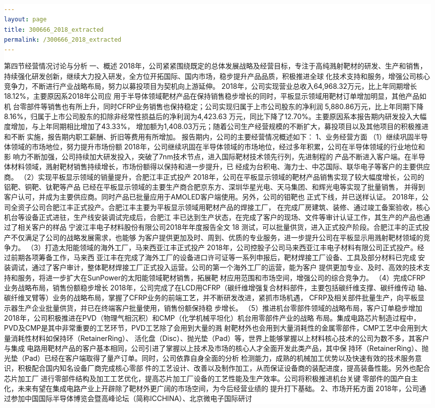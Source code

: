 ```yaml
---
layout: page
title: 300666_2018_extracted
permalink: /300666_2018_extracted
---
```


第四节经营情况讨论与分析
一、概述
2018年，公司紧紧围绕既定的总体发展战略及经营目标，专注于高纯溅射靶材的研发、生产和销售，
持续强化研发创新，继续大力投入研发，全方位开拓国际、国内市场，稳步提升产品品质，积极推进全球
化技术支持和服务，增强公司核心竞争力，不断进行产业战略布局，努力以募投项目为契机向上游延伸。
2018年，公司实现营业总收入64,968.32万元，比上年同期增长18.12%，主要原因系2018年公司应
用于半导体领域靶材产品在保持销售稳步增长的同时，平板显示领域用靶材订单增加明显，其他产品如机
台零部件等销售也有所上升，同时CFRP业务销售也保持稳定；公司实现归属于上市公司股东的净利润
5,880.86万元，比上年同期下降8.16%，归属于上市公司股东的扣除非经常性损益后的净利润为4,423.63
万元，同比下降了12.70%。主要原因系本报告期内研发投入大幅度增加，与上年同期相比增加了43.33%，
增加额为1,408.03万元；随着公司生产经营规模的不断扩大，募投项目以及其他项目的积极推进和不断
实施，报告期内职工薪酬、折旧等费用有所增加。
报告期内，公司的主要经营情况概述如下：
1、业务经营方面
（1）继续巩固半导体领域的市场地位，努力提升市场份额
2018年，公司继续巩固在半导体领域的市场地位，经过多年积累，公司在半导体领域的行业地位和影
响力不断加强，公司持续加大研发投入，突破了7nm技术节点，进入国际靶材技术领先行列，先进制程的
产品不断进入客户端。在半导体材料领域，溅射靶材销售持续增长，市场份额得以保持和进一步提升，已
经成为台积电、海力士、中芯国际、联华电子等客户的主要供应商。
（2）实现平板显示领域的销量提升，合肥江丰正式投产
2018年，公司在平板显示领域的靶材产品销售实现了较大幅度增长，公司的铝靶、铜靶、钛靶等产品
已经在平板显示领域的主要生产商合肥京东方、深圳华星光电、天马集团、和辉光电等实现了批量销售，
并得到客户认可，并成为主要供应商。同时产品已批量应用于AMOLED客户端使用。另外，公司的钼靶也
正式下线，并已送样认证。
2018年，公司全资子公司合肥江丰正式投产。合肥江丰主要为平板显示领域用靶材产品的焊接工厂，
在完成厂房建筑、装修、通过竣工备案验收，核心机台等设备正式进驻，生产线安装调试完成后，合肥江
丰已达到生产状态，在完成了客户的现场、文件等审计认证工作，其生产的产品也通过了相关客户的样品
宁波江丰电子材料股份有限公司2018年年度报告全文
18
测试，可以批量供货，进入正式投产阶段。合肥江丰的正式投产不仅满足了公司的战略发展需求，也能够
为客户提供更加及时、周到、优质的专业服务，进一步提升公司在平板显示用溅射靶材领域的竞争力。
（3）打造太阳能领域的海外工厂，马来西亚江丰正式投产
2018年，公司控股子公司马来西亚江丰电子材料有限公司正式投产。经过前期各项筹备工作，马来西
亚江丰在完成了海外工厂的设备进口许可证等一系列申报后，靶材焊接工厂设备、工具及部分材料已完成
安装调试，通过了客户审计，整体靶材焊接工厂正式投入运营。公司的第一个海外工厂的运营，能为客户
提供更加专业、及时、高效的技术支持和服务，将进一步扩大在SunPower的太阳能领域靶材销售，拓展靶
材应用范围和市场空间，增强公司的综合竞争力。
（4）完成CFRP业务战略布局，销售份额稳步增长
2018年，公司完成了在LCD用CFRP（碳纤维增强复合材料部件，主要包括碳纤维支撑、碳纤维传动
轴、碳纤维叉臂等）业务的战略布局，掌握了CFRP业务的前端工艺，并不断研发改进，紧抓市场机遇，
CFRP及相关部件批量生产，向平板显示器生产企业批量供货，并已在终端客户批量使用，销售份额保持稳
步增长。
（5）推进机台零部件领域的战略布局，客户订单稳步增加
2018年，公司积极推进在PVD（物理气相沉积）和CMP（化学机械平坦化）机台用零部件产业的战略
布局。集成电路芯片制造过程中，PVD及CMP是其中非常重要的工艺环节，PVD工艺除了会用到大量的溅
射靶材外也会用到大量消耗性的金属零部件，CMP工艺中会用到大量消耗性材料如保持环（RetainerRing）、
活化盘（Disc）、抛光垫（Pad）等，世界上能够掌握以上材料核心技术的公司为数不多，其客户与集成
电路用靶材产品的客户基本相同，公司引进了掌握以上技术及市场的核心人才全面开发此类产品，其中保
持环（RetainerRing）、抛光垫（Pad）已经在客户端取得了量产订单。同时，公司依靠自身全面的分析
检测能力，成熟的机械加工优势以及快速有效的技术服务意识，积极配合国内知名设备厂商完成核心零部
件的工艺设计、改善以及制作加工，从而保证设备商的装配进度，提高装备性能。另外也配合芯片加工厂
进行零部件结构及加工工艺优化，提高芯片加工厂设备的工艺性能及生产效率。公司将积极推进机台关键
零部件的国产自主化，未来有望在集成电路产业上开辟除了靶材外更广阔的市场空间，为今后经营业绩的
提升打下基础。
2、市场开拓方面
2018年，公司通过参加中国国际半导体博览会暨高峰论坛（简称ICCHINA）、北京微电子国际研讨